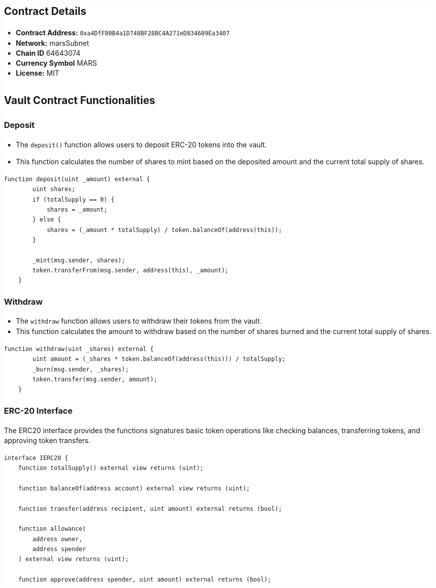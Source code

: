 ## Contract Details

- **Contract Address:** `0xa4DfF80B4a1D748BF28BC4A271eD834689Ea3407`
- **Network:** marsSubnet
- **Chain ID** 64643074
- **Currency Symbol** MARS
- **License:** MIT

## Vault Contract Functionalities

### Deposit

- The `deposit()` function allows users to deposit ERC-20 tokens into the vault.

- This function calculates the number of shares to mint based on the deposited amount and the current total supply of shares.

```solidity
function deposit(uint _amount) external {
        uint shares;
        if (totalSupply == 0) {
            shares = _amount;
        } else {
            shares = (_amount * totalSupply) / token.balanceOf(address(this));
        }

        _mint(msg.sender, shares);
        token.transferFrom(msg.sender, address(this), _amount);
    }

```

### Withdraw

- The `withdraw` function allows users to withdraw their tokens from the vault.
- This function calculates the amount to withdraw based on the number of shares burned and the current total supply of shares.

```solidity
function withdraw(uint _shares) external {
        uint amount = (_shares * token.balanceOf(address(this))) / totalSupply;
        _burn(msg.sender, _shares);
        token.transfer(msg.sender, amount);
    }
```

### ERC-20 Interface

The ERC20 interface provides the functions signatures basic token operations like checking balances, transferring tokens, and approving token transfers.

```solidity
interface IERC20 {
    function totalSupply() external view returns (uint);

    function balanceOf(address account) external view returns (uint);

    function transfer(address recipient, uint amount) external returns (bool);

    function allowance(
        address owner,
        address spender
    ) external view returns (uint);

    function approve(address spender, uint amount) external returns (bool);

```